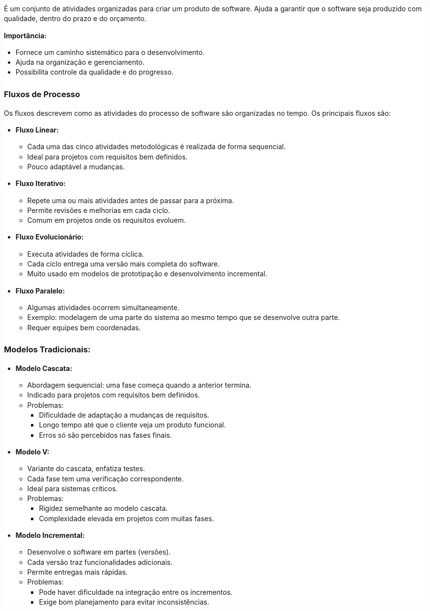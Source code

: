 É um conjunto de atividades organizadas para criar um produto de software. Ajuda a garantir que o software seja produzido com qualidade, dentro do prazo e do orçamento. 

**Importância:**
- Fornece um caminho sistemático para o desenvolvimento.
- Ajuda na organização e gerenciamento.
- Possibilita controle da qualidade e do progresso.

### Fluxos de Processo

Os fluxos descrevem como as atividades do processo de software são organizadas no tempo. Os principais fluxos são:

- **Fluxo Linear:**
  - Cada uma das cinco atividades metodológicas é realizada de forma sequencial.
  - Ideal para projetos com requisitos bem definidos.
  - Pouco adaptável a mudanças.

- **Fluxo Iterativo:**
  - Repete uma ou mais atividades antes de passar para a próxima.
  - Permite revisões e melhorias em cada ciclo.
  - Comum em projetos onde os requisitos evoluem.

- **Fluxo Evolucionário:**
  - Executa atividades de forma cíclica.
  - Cada ciclo entrega uma versão mais completa do software.
  - Muito usado em modelos de prototipação e desenvolvimento incremental.

- **Fluxo Paralelo:**
  - Algumas atividades ocorrem simultaneamente.
  - Exemplo: modelagem de uma parte do sistema ao mesmo tempo que se desenvolve outra parte.
  - Requer equipes bem coordenadas.

### Modelos Tradicionais:

- **Modelo Cascata:**
  - Abordagem sequencial: uma fase começa quando a anterior termina.
  - Indicado para projetos com requisitos bem definidos.
  - Problemas:
    - Dificuldade de adaptação a mudanças de requisitos.
    - Longo tempo até que o cliente veja um produto funcional.
    - Erros só são percebidos nas fases finais.

- **Modelo V:**
  - Variante do cascata, enfatiza testes.
  - Cada fase tem uma verificação correspondente.
  - Ideal para sistemas críticos.
  - Problemas:
    - Rigidez semelhante ao modelo cascata.
    - Complexidade elevada em projetos com muitas fases.

- **Modelo Incremental:**
  - Desenvolve o software em partes (versões).
  - Cada versão traz funcionalidades adicionais.
  - Permite entregas mais rápidas.
  - Problemas:
    - Pode haver dificuldade na integração entre os incrementos.
    - Exige bom planejamento para evitar inconsistências.
